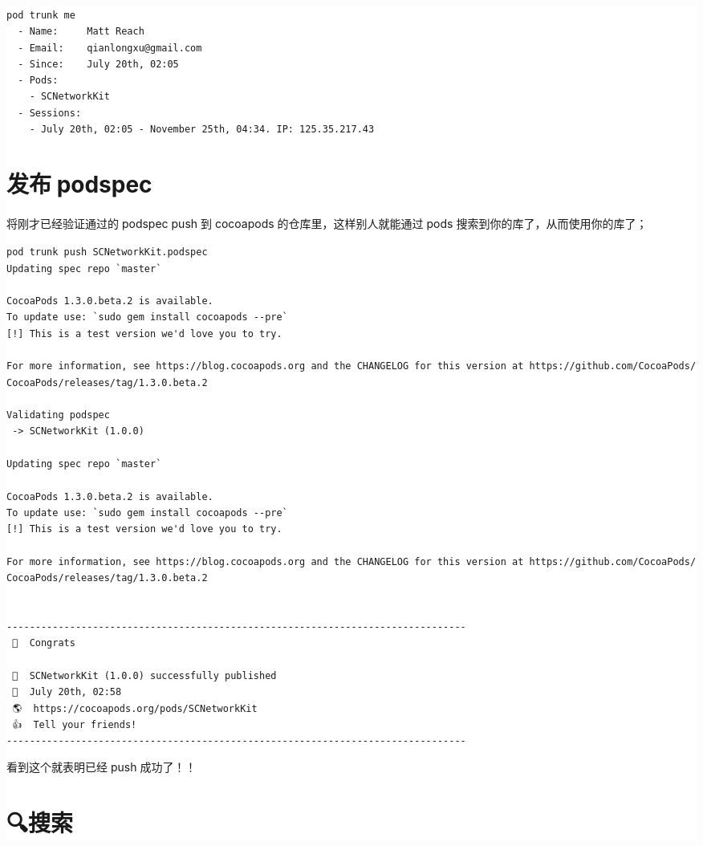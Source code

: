 ```
pod trunk me
  - Name:     Matt Reach
  - Email:    qianlongxu@gmail.com
  - Since:    July 20th, 02:05
  - Pods:
    - SCNetworkKit
  - Sessions:
    - July 20th, 02:05 - November 25th, 04:34. IP: 125.35.217.43
```

# 发布 podspec

将刚才已经验证通过的 podspec push 到 cocoapods 的仓库里，这样别人就能通过 pods 搜索到你的库了，从而使用你的库了；

```
pod trunk push SCNetworkKit.podspec 
Updating spec repo `master`

CocoaPods 1.3.0.beta.2 is available.
To update use: `sudo gem install cocoapods --pre`
[!] This is a test version we'd love you to try.

For more information, see https://blog.cocoapods.org and the CHANGELOG for this version at https://github.com/CocoaPods/CocoaPods/releases/tag/1.3.0.beta.2

Validating podspec
 -> SCNetworkKit (1.0.0)

Updating spec repo `master`

CocoaPods 1.3.0.beta.2 is available.
To update use: `sudo gem install cocoapods --pre`
[!] This is a test version we'd love you to try.

For more information, see https://blog.cocoapods.org and the CHANGELOG for this version at https://github.com/CocoaPods/CocoaPods/releases/tag/1.3.0.beta.2


--------------------------------------------------------------------------------
 🎉  Congrats

 🚀  SCNetworkKit (1.0.0) successfully published
 📅  July 20th, 02:58
 🌎  https://cocoapods.org/pods/SCNetworkKit
 👍  Tell your friends!
--------------------------------------------------------------------------------
```

看到这个就表明已经 push 成功了！！

# 🔍搜索
